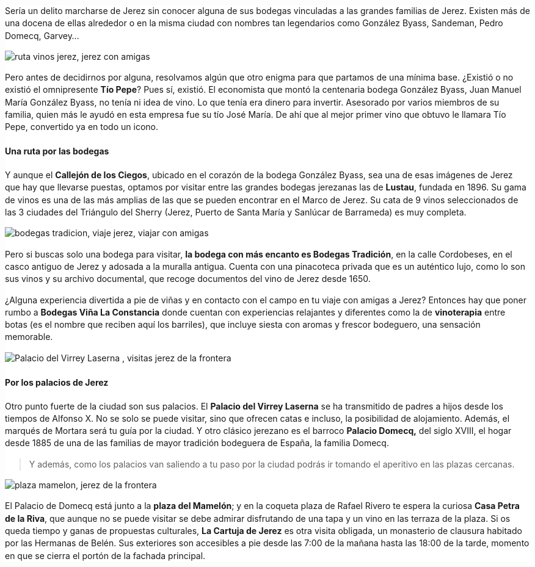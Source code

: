 Sería un delito marcharse de Jerez sin conocer alguna de sus bodegas vinculadas a las 
grandes familias de Jerez. Existen más de una docena de ellas alrededor o en la misma 
ciudad con nombres tan legendarios como González Byass, Sandeman, Pedro Domecq, Garvey… 

![ruta vinos jerez, jerez con amigas](etheria-images/2020/06/ruta-vino-jerez.jpg "Ruta en 4x4 por los viñedos jerezanos.")

Pero antes de decidirnos por alguna, resolvamos algún que otro enigma para que partamos 
de una mínima base. ¿Existió o no existió el omnipresente **Tío Pepe**? Pues sí, 
existió. El economista que montó la centenaria bodega González Byass, Juan Manuel María 
González Byass, no tenía ni idea de vino. Lo que tenía era dinero para invertir. 
Asesorado por varios miembros de su familia, quien más le ayudó en esta empresa fue su 
tío José María. De ahí que al mejor primer vino que obtuvo le llamara Tío Pepe, 
convertido ya en todo un icono. 

#### Una ruta por las bodegas

Y aunque el **Callejón de los Ciegos**, ubicado en el corazón de la bodega González 
Byass, sea una de esas imágenes de Jerez que hay que llevarse puestas, optamos por 
visitar entre las grandes bodegas jerezanas las de **Lustau**, fundada en 1896. Su gama 
de vinos es una de las más amplias de las que se pueden encontrar en el Marco de Jerez. 
Su cata de 9 vinos seleccionados de las 3 ciudades del Triángulo del Sherry (Jerez, 
Puerto de Santa María y Sanlúcar de Barrameda) es muy completa. 

![bodegas tradicion, viaje jerez, viajar con amigas](etheria-images/2020/06/Bodegas-Tradicion-Pinacoteca.jpg "Bonita pinacoteca de Bodegas Tradición.")

Pero si buscas solo una bodega para visitar, **la bodega con más encanto es Bodegas 
Tradición**, en la calle Cordobeses, en el casco antiguo de Jerez y adosada a la muralla 
antigua. Cuenta con una pinacoteca privada que es un auténtico lujo, como lo son sus 
vinos y su archivo documental, que recoge documentos del vino de Jerez desde 1650. 

¿Alguna experiencia divertida a pie de viñas y en contacto con el campo en tu viaje con 
amigas a Jerez? Entonces hay que poner rumbo a **Bodegas Viña La Constancia** donde 
cuentan con experiencias relajantes y diferentes como la de **vinoterapia** entre botas 
(es el nombre que reciben aquí los barriles), que incluye siesta con aromas y frescor 
bodeguero, una sensación memorable. 

![Palacio del Virrey Laserna , visitas jerez de la frontera](etheria-images/2020/06/palacio-virrey-jerez.jpg "Interior del magnífico Palacio del Virrey Laserna, en Jerez.")

#### Por los palacios de Jerez

Otro punto fuerte de la ciudad son sus palacios. El **Palacio del Virrey Laserna** se ha 
transmitido de padres a hijos desde los tiempos de Alfonso X. No se solo se puede 
visitar, sino que ofrecen catas e incluso, la posibilidad de alojamiento. Además, el 
marqués de Mortara será tu guía por la ciudad. Y otro clásico jerezano es el barroco 
**Palacio Domecq,** del siglo XVIII, el hogar desde 1885 de una de las familias de mayor 
tradición bodeguera de España, la familia Domecq. 

> Y además, como los palacios van saliendo a tu paso por la ciudad podrás ir tomando el 
> aperitivo en las plazas cercanas. 

![plaza mamelon, jerez de la frontera](etheria-images/2020/06/viaje-jerez-Fuente-Mamelon.jpg "Plaza de Mamelón, en Jerez.")

El Palacio de Domecq está junto a la **plaza del Mamelón**; y en la coqueta plaza de 
Rafael Rivero te espera la curiosa **Casa Petra de la Riva**, que aunque no se puede 
visitar se debe admirar disfrutando de una tapa y un vino en las terraza de la plaza. Si 
os queda tiempo y ganas de propuestas culturales, **La Cartuja de Jerez** es otra visita 
obligada, un monasterio de clausura habitado por las Hermanas de Belén. Sus exteriores 
son accesibles a pie desde las 7:00 de la mañana hasta las 18:00 de la tarde, momento en 
que se cierra el portón de la fachada principal. 
